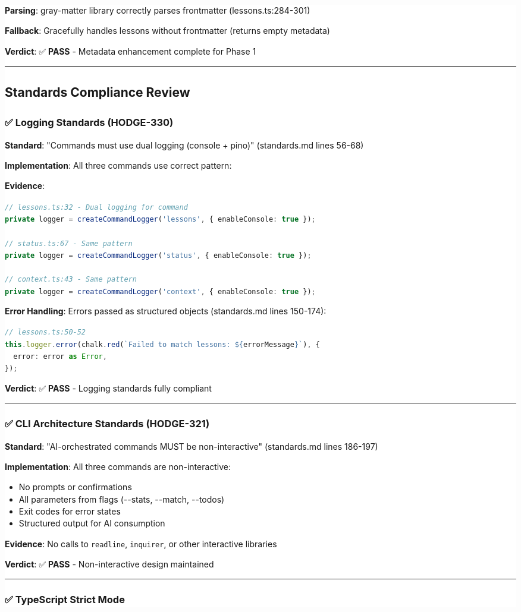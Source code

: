 **Parsing**: gray-matter library correctly parses frontmatter (lessons.ts:284-301)

**Fallback**: Gracefully handles lessons without frontmatter (returns empty metadata)

**Verdict**: ✅ **PASS** - Metadata enhancement complete for Phase 1

---

## Standards Compliance Review

### ✅ Logging Standards (HODGE-330)

**Standard**: "Commands must use dual logging (console + pino)" (standards.md lines 56-68)

**Implementation**: All three commands use correct pattern:

**Evidence**:
```typescript
// lessons.ts:32 - Dual logging for command
private logger = createCommandLogger('lessons', { enableConsole: true });

// status.ts:67 - Same pattern
private logger = createCommandLogger('status', { enableConsole: true });

// context.ts:43 - Same pattern
private logger = createCommandLogger('context', { enableConsole: true });
```

**Error Handling**: Errors passed as structured objects (standards.md lines 150-174):
```typescript
// lessons.ts:50-52
this.logger.error(chalk.red(`Failed to match lessons: ${errorMessage}`), {
  error: error as Error,
});
```

**Verdict**: ✅ **PASS** - Logging standards fully compliant

---

### ✅ CLI Architecture Standards (HODGE-321)

**Standard**: "AI-orchestrated commands MUST be non-interactive" (standards.md lines 186-197)

**Implementation**: All three commands are non-interactive:
- No prompts or confirmations
- All parameters from flags (--stats, --match, --todos)
- Exit codes for error states
- Structured output for AI consumption

**Evidence**: No calls to `readline`, `inquirer`, or other interactive libraries

**Verdict**: ✅ **PASS** - Non-interactive design maintained

---

### ✅ TypeScript Strict Mode
